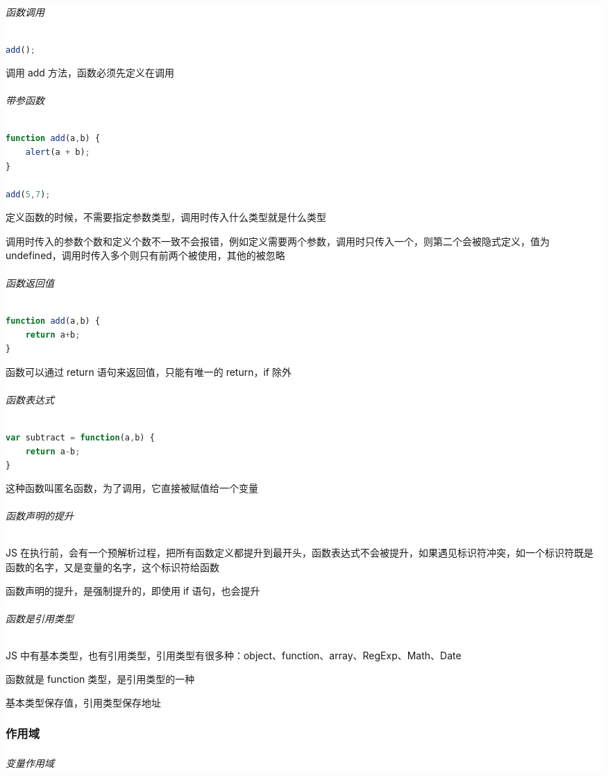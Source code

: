 ###### 函数调用

```js
add();
```

调用 add 方法，函数必须先定义在调用

###### 带参函数

```js
function add(a,b) {
    alert(a + b);
}

add(5,7);
```

定义函数的时候，不需要指定参数类型，调用时传入什么类型就是什么类型

调用时传入的参数个数和定义个数不一致不会报错，例如定义需要两个参数，调用时只传入一个，则第二个会被隐式定义，值为 undefined，调用时传入多个则只有前两个被使用，其他的被忽略

###### 函数返回值

```js
function add(a,b) {
    return a+b;
}
```

函数可以通过 return 语句来返回值，只能有唯一的 return，if 除外

###### 函数表达式

```js
var subtract = function(a,b) {
    return a-b;
}
```

这种函数叫匿名函数，为了调用，它直接被赋值给一个变量

###### 函数声明的提升

JS 在执行前，会有一个预解析过程，把所有函数定义都提升到最开头，函数表达式不会被提升，如果遇见标识符冲突，如一个标识符既是函数的名字，又是变量的名字，这个标识符给函数

函数声明的提升，是强制提升的，即使用 if 语句，也会提升

###### 函数是引用类型

JS 中有基本类型，也有引用类型，引用类型有很多种：object、function、array、RegExp、Math、Date

函数就是 function 类型，是引用类型的一种

基本类型保存值，引用类型保存地址

### 作用域

###### 变量作用域
